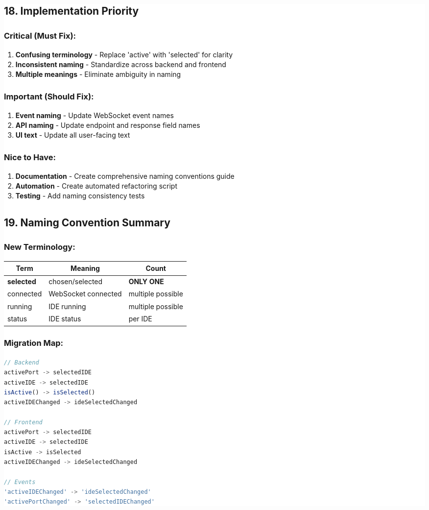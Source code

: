 ## 18. Implementation Priority

### Critical (Must Fix):
1. **Confusing terminology** - Replace 'active' with 'selected' for clarity
2. **Inconsistent naming** - Standardize across backend and frontend
3. **Multiple meanings** - Eliminate ambiguity in naming

### Important (Should Fix):
1. **Event naming** - Update WebSocket event names
2. **API naming** - Update endpoint and response field names
3. **UI text** - Update all user-facing text

### Nice to Have:
1. **Documentation** - Create comprehensive naming conventions guide
2. **Automation** - Create automated refactoring script
3. **Testing** - Add naming consistency tests

## 19. Naming Convention Summary

### New Terminology:
| Term | Meaning | Count |
|------|---------|-------|
| **selected** | chosen/selected | **ONLY ONE** |
| connected | WebSocket connected | multiple possible |
| running | IDE running | multiple possible |
| status | IDE status | per IDE |

### Migration Map:
```javascript
// Backend
activePort -> selectedIDE
activeIDE -> selectedIDE
isActive() -> isSelected()
activeIDEChanged -> ideSelectedChanged

// Frontend  
activePort -> selectedIDE
activeIDE -> selectedIDE
isActive -> isSelected
activeIDEChanged -> ideSelectedChanged

// Events
'activeIDEChanged' -> 'ideSelectedChanged'
'activePortChanged' -> 'selectedIDEChanged'
```
